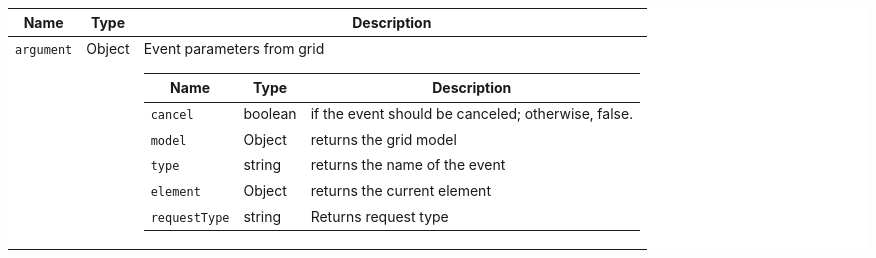 <table class="params">
<thead>
<tr>
<th>Name</th>
<th>Type</th>
<th class="last">Description</th>
</tr>
</thead>
<tbody>
<tr>
<td class="name"><code>argument</code></td>
<td class="type"><span class="param-type">Object</span></td>
<td class="description last">Event parameters from grid
<table class="params">
<thead>
<tr>
<th>Name</th>
<th>Type</th>
<th class="last">Description</th>
</tr>
</thead>
<tbody>
<tr>
<td class="name"><code>cancel</code></td>
<td class="type"><span class="param-type">boolean</span></td>
<td class="description last">if the event should be canceled; otherwise, false.</td>
</tr>
<tr>
<td class="name"><code>model</code></td>
<td class="type"><span class="param-type">Object</span></td>
<td class="description last">returns the grid model</td>
</tr>
<tr>
<td class="name"><code>type</code></td>
<td class="type"><span class="param-type">string</span></td>
<td class="description last">returns the name of the event</td>
</tr>
<tr>
<td class="name"><code>element</code></td>
<td class="type"><span class="param-type">Object</span></td>
<td class="description last">returns the current element</td>
</tr>
<tr>
<td class="name"><code>requestType</code></td>
<td class="type"><span class="param-type">string</span></td>
<td class="description last">Returns request type</td>
</tr>
</tbody>
</table>
</td>
</tr>
</tbody>
</table>
